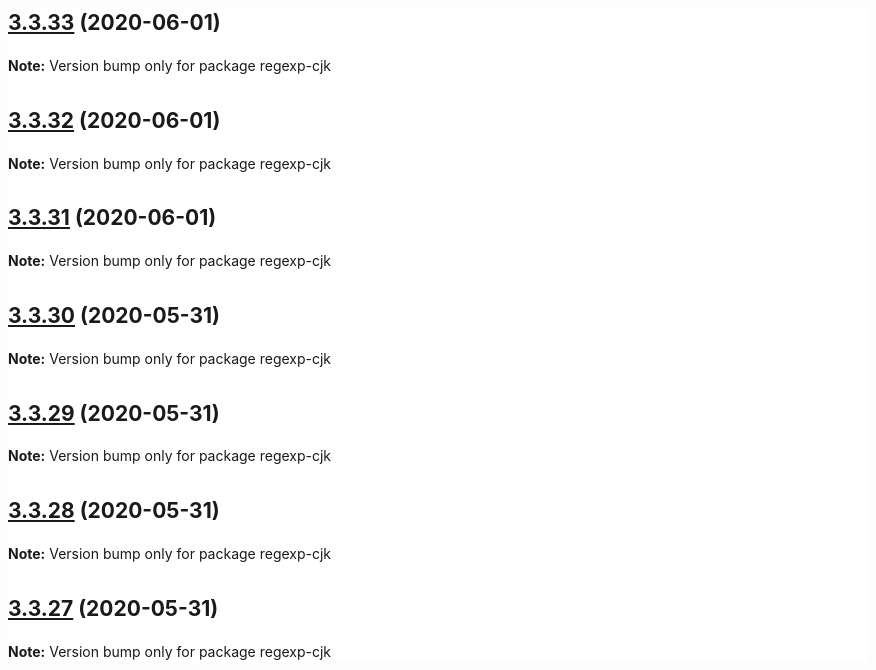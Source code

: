 



## [3.3.33](https://github.com/bluelovers/ws-regexp/compare/regexp-cjk@3.3.32...regexp-cjk@3.3.33) (2020-06-01)

**Note:** Version bump only for package regexp-cjk





## [3.3.32](https://github.com/bluelovers/ws-regexp/compare/regexp-cjk@3.3.31...regexp-cjk@3.3.32) (2020-06-01)

**Note:** Version bump only for package regexp-cjk





## [3.3.31](https://github.com/bluelovers/ws-regexp/compare/regexp-cjk@3.3.30...regexp-cjk@3.3.31) (2020-06-01)

**Note:** Version bump only for package regexp-cjk





## [3.3.30](https://github.com/bluelovers/ws-regexp/compare/regexp-cjk@3.3.29...regexp-cjk@3.3.30) (2020-05-31)

**Note:** Version bump only for package regexp-cjk





## [3.3.29](https://github.com/bluelovers/ws-regexp/compare/regexp-cjk@3.3.28...regexp-cjk@3.3.29) (2020-05-31)

**Note:** Version bump only for package regexp-cjk





## [3.3.28](https://github.com/bluelovers/ws-regexp/compare/regexp-cjk@3.3.27...regexp-cjk@3.3.28) (2020-05-31)

**Note:** Version bump only for package regexp-cjk





## [3.3.27](https://github.com/bluelovers/ws-regexp/compare/regexp-cjk@3.3.26...regexp-cjk@3.3.27) (2020-05-31)

**Note:** Version bump only for package regexp-cjk
